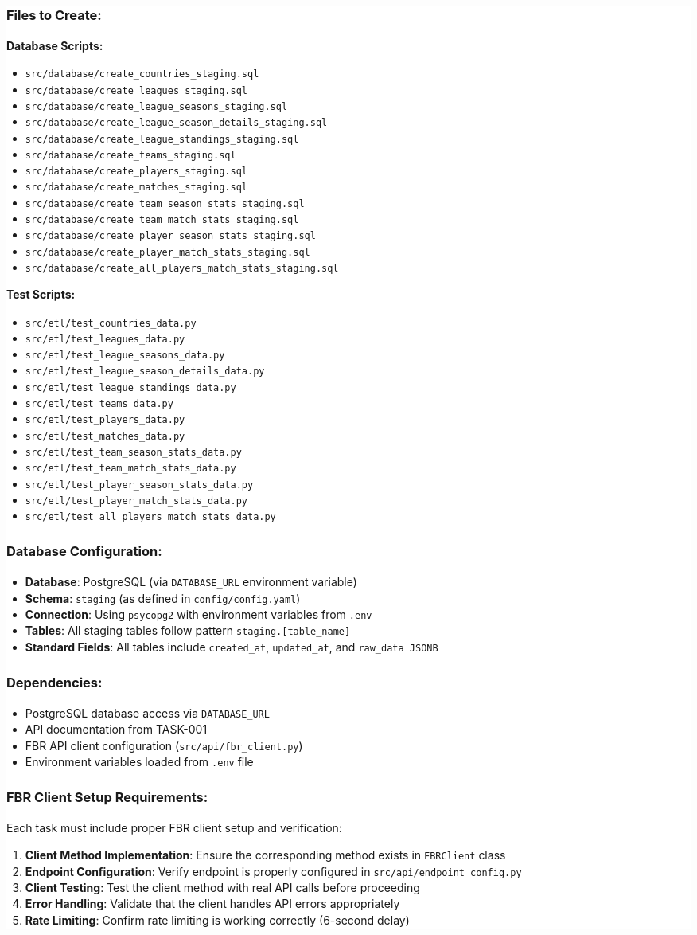 ### Files to Create:
**Database Scripts:**
- `src/database/create_countries_staging.sql`
- `src/database/create_leagues_staging.sql`
- `src/database/create_league_seasons_staging.sql`
- `src/database/create_league_season_details_staging.sql`
- `src/database/create_league_standings_staging.sql`
- `src/database/create_teams_staging.sql`
- `src/database/create_players_staging.sql`
- `src/database/create_matches_staging.sql`
- `src/database/create_team_season_stats_staging.sql`
- `src/database/create_team_match_stats_staging.sql`
- `src/database/create_player_season_stats_staging.sql`
- `src/database/create_player_match_stats_staging.sql`
- `src/database/create_all_players_match_stats_staging.sql`

**Test Scripts:**
- `src/etl/test_countries_data.py`
- `src/etl/test_leagues_data.py`
- `src/etl/test_league_seasons_data.py`
- `src/etl/test_league_season_details_data.py`
- `src/etl/test_league_standings_data.py`
- `src/etl/test_teams_data.py`
- `src/etl/test_players_data.py`
- `src/etl/test_matches_data.py`
- `src/etl/test_team_season_stats_data.py`
- `src/etl/test_team_match_stats_data.py`
- `src/etl/test_player_season_stats_data.py`
- `src/etl/test_player_match_stats_data.py`
- `src/etl/test_all_players_match_stats_data.py`

### Database Configuration:
- **Database**: PostgreSQL (via `DATABASE_URL` environment variable)
- **Schema**: `staging` (as defined in `config/config.yaml`)
- **Connection**: Using `psycopg2` with environment variables from `.env`
- **Tables**: All staging tables follow pattern `staging.[table_name]`
- **Standard Fields**: All tables include `created_at`, `updated_at`, and `raw_data JSONB`

### Dependencies:
- PostgreSQL database access via `DATABASE_URL`
- API documentation from TASK-001
- FBR API client configuration (`src/api/fbr_client.py`)
- Environment variables loaded from `.env` file

### FBR Client Setup Requirements:
Each task must include proper FBR client setup and verification:

1. **Client Method Implementation**: Ensure the corresponding method exists in `FBRClient` class
2. **Endpoint Configuration**: Verify endpoint is properly configured in `src/api/endpoint_config.py`
3. **Client Testing**: Test the client method with real API calls before proceeding
4. **Error Handling**: Validate that the client handles API errors appropriately
5. **Rate Limiting**: Confirm rate limiting is working correctly (6-second delay)
